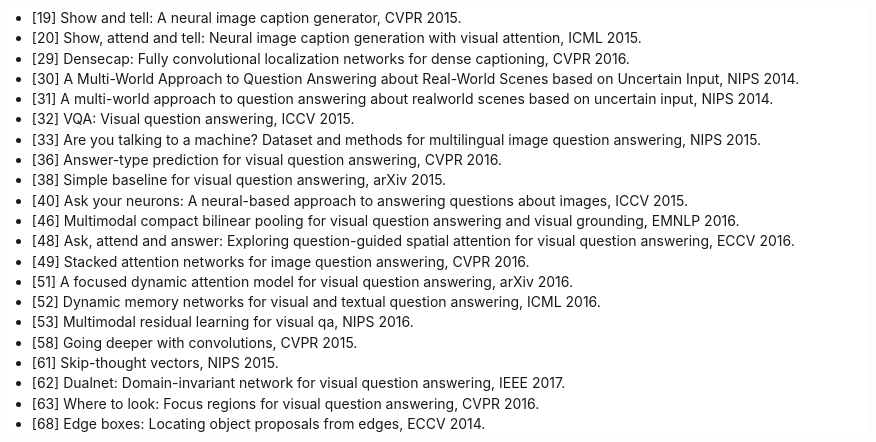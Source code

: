 - [19] Show and tell: A neural image caption generator, CVPR 2015.
- [20] Show, attend and tell: Neural image caption generation with visual attention, ICML 2015.
- [29] Densecap: Fully convolutional localization networks for dense captioning, CVPR 2016.
- [30] A Multi-World Approach to Question Answering about Real-World Scenes based on Uncertain Input, NIPS 2014.
- [31] A multi-world approach to question answering about realworld scenes based on uncertain input, NIPS 2014.
- [32] VQA: Visual question answering, ICCV 2015.
- [33] Are you talking to a machine? Dataset and methods for multilingual image question answering, NIPS 2015.
- [36] Answer-type prediction for visual question answering, CVPR 2016.
- [38] Simple baseline for visual question answering, arXiv 2015.
- [40] Ask your neurons: A neural-based approach to answering questions about images, ICCV 2015.
- [46] Multimodal compact bilinear pooling for visual question answering and visual grounding, EMNLP 2016.
- [48] Ask, attend and answer: Exploring question-guided spatial attention for visual question answering, ECCV 2016.
- [49] Stacked attention networks for image question answering, CVPR 2016.
- [51] A focused dynamic attention model for visual question answering, arXiv 2016.
- [52] Dynamic memory networks for visual and textual question answering, ICML 2016.
- [53] Multimodal residual learning for visual qa, NIPS 2016.
- [58] Going deeper with convolutions, CVPR 2015.
- [61] Skip-thought vectors, NIPS 2015.
- [62] Dualnet: Domain-invariant network for visual question answering, IEEE 2017.
- [63] Where to look: Focus regions for visual question answering, CVPR 2016.
- [68] Edge boxes: Locating object proposals from edges, ECCV 2014.